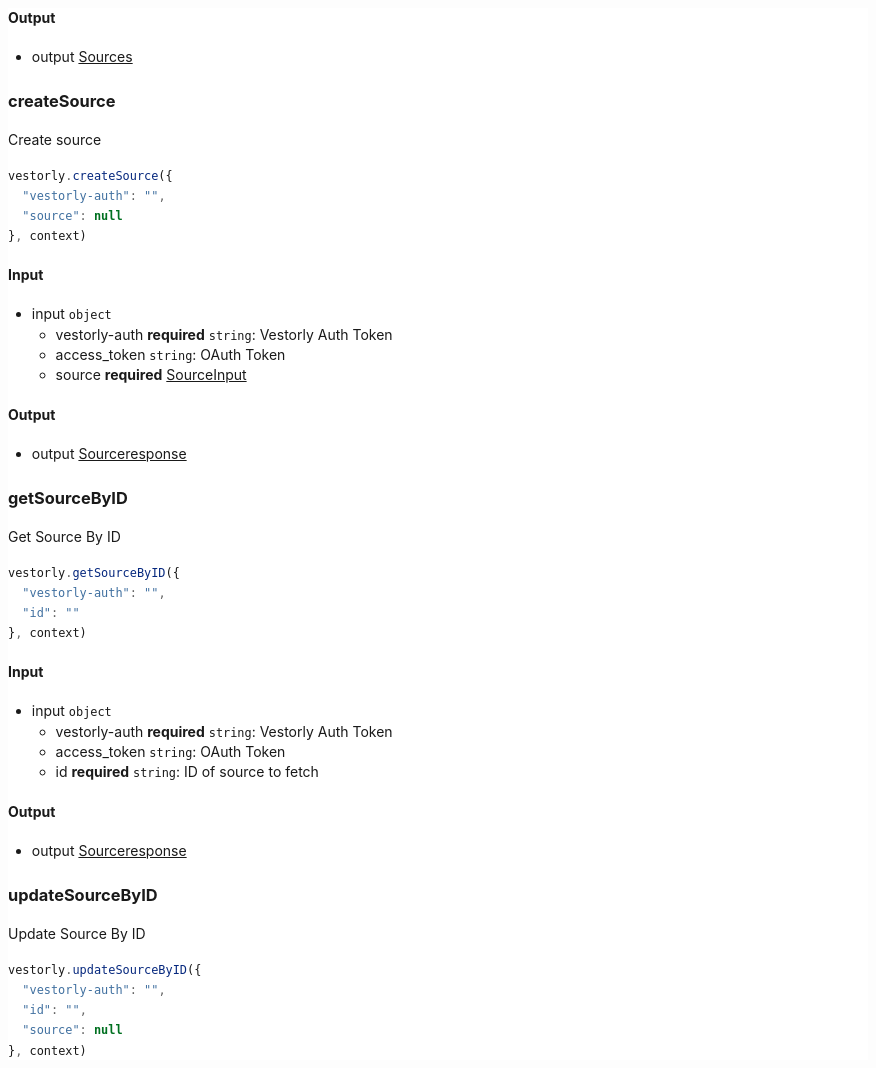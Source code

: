 #### Output
* output [Sources](#sources)

### createSource
Create source


```js
vestorly.createSource({
  "vestorly-auth": "",
  "source": null
}, context)
```

#### Input
* input `object`
  * vestorly-auth **required** `string`: Vestorly Auth Token
  * access_token `string`: OAuth Token
  * source **required** [SourceInput](#sourceinput)

#### Output
* output [Sourceresponse](#sourceresponse)

### getSourceByID
Get Source By ID


```js
vestorly.getSourceByID({
  "vestorly-auth": "",
  "id": ""
}, context)
```

#### Input
* input `object`
  * vestorly-auth **required** `string`: Vestorly Auth Token
  * access_token `string`: OAuth Token
  * id **required** `string`: ID of source to fetch

#### Output
* output [Sourceresponse](#sourceresponse)

### updateSourceByID
Update Source By ID


```js
vestorly.updateSourceByID({
  "vestorly-auth": "",
  "id": "",
  "source": null
}, context)
```
